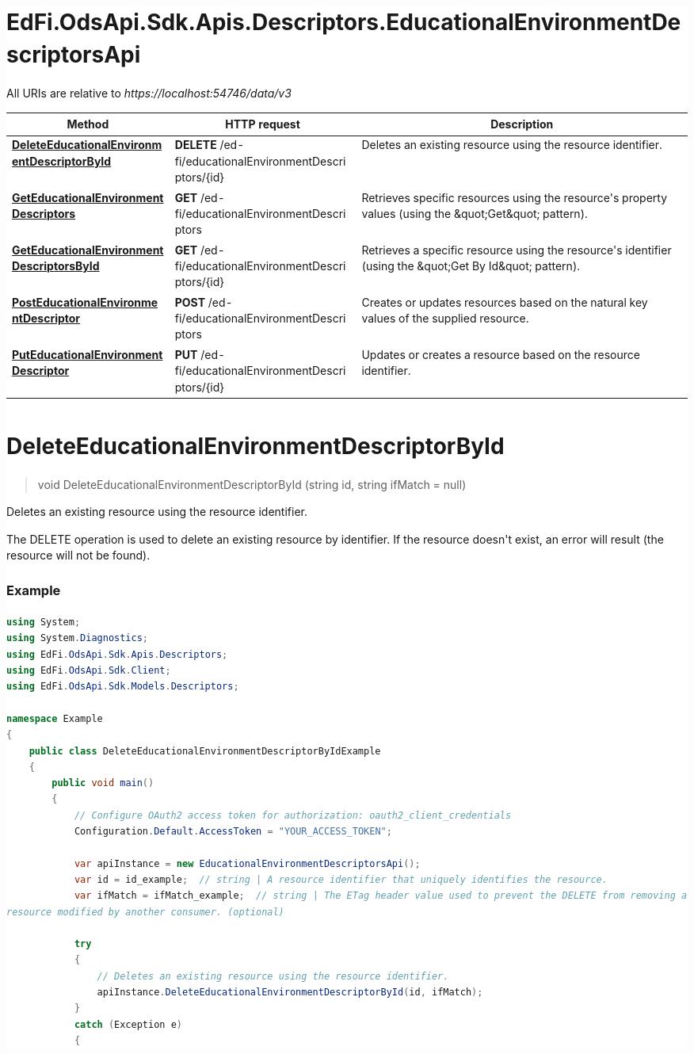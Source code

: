# EdFi.OdsApi.Sdk.Apis.Descriptors.EducationalEnvironmentDescriptorsApi

All URIs are relative to *https://localhost:54746/data/v3*

Method | HTTP request | Description
------------- | ------------- | -------------
[**DeleteEducationalEnvironmentDescriptorById**](EducationalEnvironmentDescriptorsApi.md#deleteeducationalenvironmentdescriptorbyid) | **DELETE** /ed-fi/educationalEnvironmentDescriptors/{id} | Deletes an existing resource using the resource identifier.
[**GetEducationalEnvironmentDescriptors**](EducationalEnvironmentDescriptorsApi.md#geteducationalenvironmentdescriptors) | **GET** /ed-fi/educationalEnvironmentDescriptors | Retrieves specific resources using the resource&#39;s property values (using the \&quot;Get\&quot; pattern).
[**GetEducationalEnvironmentDescriptorsById**](EducationalEnvironmentDescriptorsApi.md#geteducationalenvironmentdescriptorsbyid) | **GET** /ed-fi/educationalEnvironmentDescriptors/{id} | Retrieves a specific resource using the resource&#39;s identifier (using the \&quot;Get By Id\&quot; pattern).
[**PostEducationalEnvironmentDescriptor**](EducationalEnvironmentDescriptorsApi.md#posteducationalenvironmentdescriptor) | **POST** /ed-fi/educationalEnvironmentDescriptors | Creates or updates resources based on the natural key values of the supplied resource.
[**PutEducationalEnvironmentDescriptor**](EducationalEnvironmentDescriptorsApi.md#puteducationalenvironmentdescriptor) | **PUT** /ed-fi/educationalEnvironmentDescriptors/{id} | Updates or creates a resource based on the resource identifier.


<a name="deleteeducationalenvironmentdescriptorbyid"></a>
# **DeleteEducationalEnvironmentDescriptorById**
> void DeleteEducationalEnvironmentDescriptorById (string id, string ifMatch = null)

Deletes an existing resource using the resource identifier.

The DELETE operation is used to delete an existing resource by identifier. If the resource doesn't exist, an error will result (the resource will not be found).

### Example
```csharp
using System;
using System.Diagnostics;
using EdFi.OdsApi.Sdk.Apis.Descriptors;
using EdFi.OdsApi.Sdk.Client;
using EdFi.OdsApi.Sdk.Models.Descriptors;

namespace Example
{
    public class DeleteEducationalEnvironmentDescriptorByIdExample
    {
        public void main()
        {
            // Configure OAuth2 access token for authorization: oauth2_client_credentials
            Configuration.Default.AccessToken = "YOUR_ACCESS_TOKEN";

            var apiInstance = new EducationalEnvironmentDescriptorsApi();
            var id = id_example;  // string | A resource identifier that uniquely identifies the resource.
            var ifMatch = ifMatch_example;  // string | The ETag header value used to prevent the DELETE from removing a resource modified by another consumer. (optional) 

            try
            {
                // Deletes an existing resource using the resource identifier.
                apiInstance.DeleteEducationalEnvironmentDescriptorById(id, ifMatch);
            }
            catch (Exception e)
            {
```